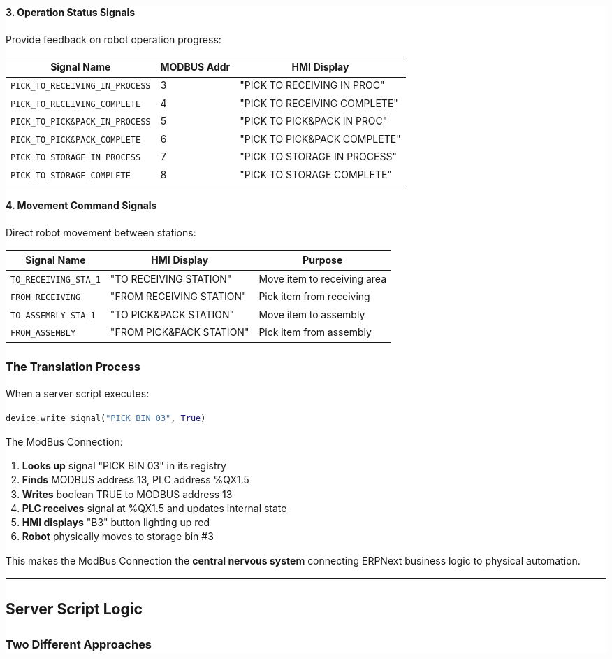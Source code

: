 #### 3. Operation Status Signals
Provide feedback on robot operation progress:

| Signal Name | MODBUS Addr | HMI Display |
|-------------|-------------|-------------|
| `PICK_TO_RECEIVING_IN_PROCESS` | 3 | "PICK TO RECEIVING IN PROC" |
| `PICK_TO_RECEIVING_COMPLETE` | 4 | "PICK TO RECEIVING COMPLETE" |
| `PICK_TO_PICK&PACK_IN_PROCESS` | 5 | "PICK TO PICK&PACK IN PROC" |
| `PICK_TO_PICK&PACK_COMPLETE` | 6 | "PICK TO PICK&PACK COMPLETE" |
| `PICK_TO_STORAGE_IN_PROCESS` | 7 | "PICK TO STORAGE IN PROCESS" |
| `PICK_TO_STORAGE_COMPLETE` | 8 | "PICK TO STORAGE COMPLETE" |

#### 4. Movement Command Signals
Direct robot movement between stations:

| Signal Name | HMI Display | Purpose |
|-------------|-------------|---------|
| `TO_RECEIVING_STA_1` | "TO RECEIVING STATION" | Move item to receiving area |
| `FROM_RECEIVING` | "FROM RECEIVING STATION" | Pick item from receiving |
| `TO_ASSEMBLY_STA_1` | "TO PICK&PACK STATION" | Move item to assembly |
| `FROM_ASSEMBLY` | "FROM PICK&PACK STATION" | Pick item from assembly |

### The Translation Process

When a server script executes:
```python
device.write_signal("PICK BIN 03", True)
```

The ModBus Connection:
1. **Looks up** signal "PICK BIN 03" in its registry
2. **Finds** MODBUS address 13, PLC address %QX1.5  
3. **Writes** boolean TRUE to MODBUS address 13
4. **PLC receives** signal at %QX1.5 and updates internal state
5. **HMI displays** "B3" button lighting up red
6. **Robot** physically moves to storage bin #3

This makes the ModBus Connection the **central nervous system** connecting ERPNext business logic to physical automation.

---

## Server Script Logic

### Two Different Approaches
